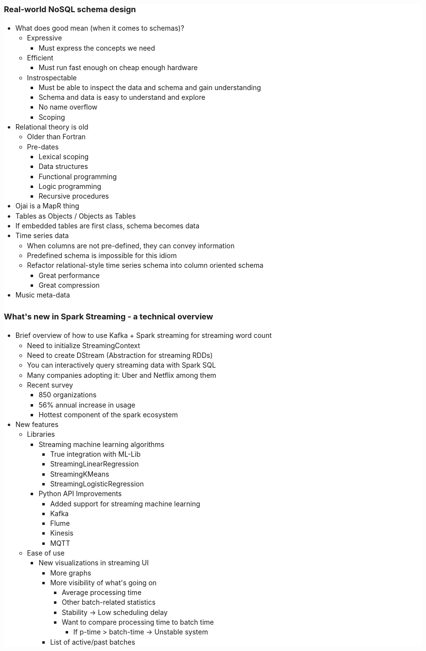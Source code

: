 ### Real-world NoSQL schema design
* What does good mean (when it comes to schemas)?
    * Expressive
        * Must express the concepts we need
    * Efficient
        * Must run fast enough on cheap enough hardware
    * Instrospectable
        * Must be able to inspect the data and schema and gain understanding
        * Schema and data is easy to understand and explore
        * No name overflow
        * Scoping
* Relational theory is old
    * Older than Fortran
    * Pre-dates
        * Lexical scoping
        * Data structures
        * Functional programming
        * Logic programming
        * Recursive procedures
* Ojai is a MapR thing
* Tables as Objects / Objects as Tables
* If embedded tables are first class, schema becomes data
* Time series data
    * When columns are not pre-defined, they can convey information
    * Predefined schema is impossible for this idiom
    * Refactor relational-style time series schema into column oriented schema
        * Great performance
        * Great compression
* Music meta-data

### What's new in Spark Streaming - a technical overview
* Brief overview of how to use Kafka + Spark streaming for streaming word count
    * Need to initialize StreamingContext
    * Need to create DStream (Abstraction for streaming RDDs)
    * You can interactively query streaming data with Spark SQL
    * Many companies adopting it: Uber and Netflix among them
    * Recent survey
        * 850 organizations
        * 56% annual increase in usage
        * Hottest component of the spark ecosystem
* New features
    * Libraries
        * Streaming machine learning algorithms
            * True integration with ML-Lib
            * StreamingLinearRegression
            * StreamingKMeans
            * StreamingLogisticRegression
        * Python API Improvements
            * Added support for streaming machine learning
            * Kafka
            * Flume
            * Kinesis
            * MQTT
    * Ease of use
        * New visualizations in streaming UI
            * More graphs
            * More visibility of what's going on
                * Average processing time
                * Other batch-related statistics
                * Stability -&gt; Low scheduling delay
                * Want to compare processing time to batch time
                    * If p-time &gt; batch-time -&gt; Unstable system
            * List of active/past batches